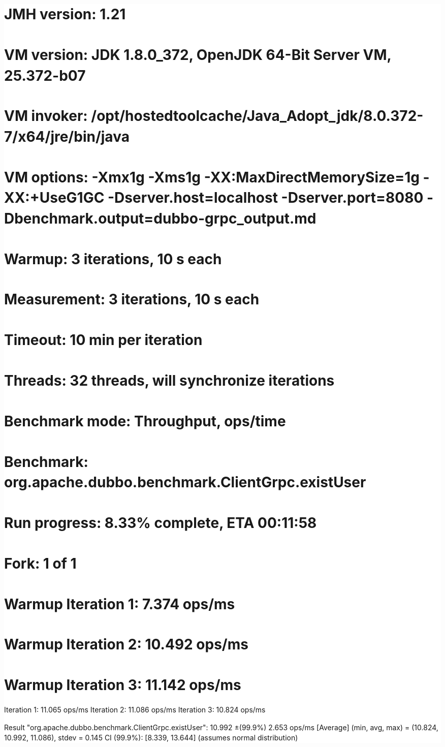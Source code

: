 
# JMH version: 1.21
# VM version: JDK 1.8.0_372, OpenJDK 64-Bit Server VM, 25.372-b07
# VM invoker: /opt/hostedtoolcache/Java_Adopt_jdk/8.0.372-7/x64/jre/bin/java
# VM options: -Xmx1g -Xms1g -XX:MaxDirectMemorySize=1g -XX:+UseG1GC -Dserver.host=localhost -Dserver.port=8080 -Dbenchmark.output=dubbo-grpc_output.md
# Warmup: 3 iterations, 10 s each
# Measurement: 3 iterations, 10 s each
# Timeout: 10 min per iteration
# Threads: 32 threads, will synchronize iterations
# Benchmark mode: Throughput, ops/time
# Benchmark: org.apache.dubbo.benchmark.ClientGrpc.existUser

# Run progress: 8.33% complete, ETA 00:11:58
# Fork: 1 of 1
# Warmup Iteration   1: 7.374 ops/ms
# Warmup Iteration   2: 10.492 ops/ms
# Warmup Iteration   3: 11.142 ops/ms
Iteration   1: 11.065 ops/ms
Iteration   2: 11.086 ops/ms
Iteration   3: 10.824 ops/ms


Result "org.apache.dubbo.benchmark.ClientGrpc.existUser":
  10.992 ±(99.9%) 2.653 ops/ms [Average]
  (min, avg, max) = (10.824, 10.992, 11.086), stdev = 0.145
  CI (99.9%): [8.339, 13.644] (assumes normal distribution)
